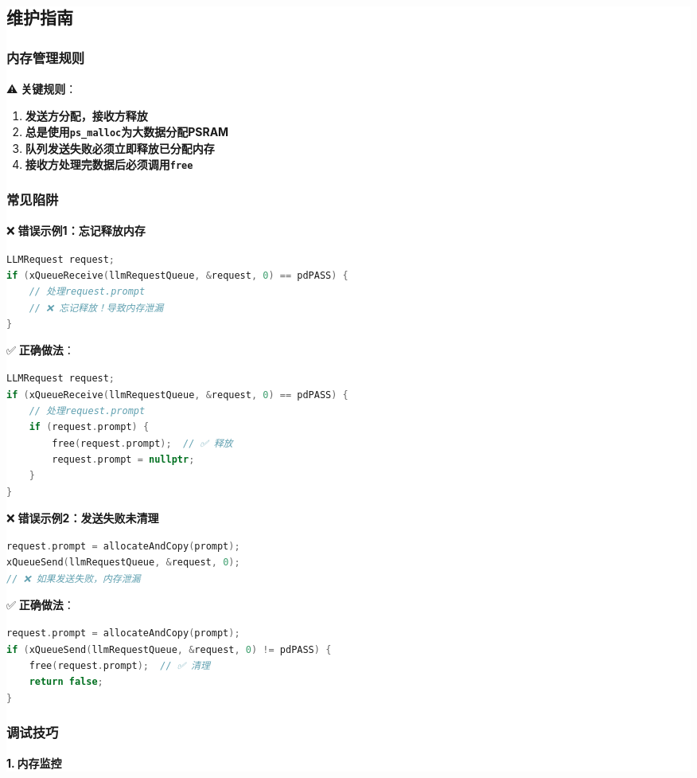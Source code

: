 
## 维护指南

### 内存管理规则

⚠️ **关键规则**：
1. **发送方分配，接收方释放**
2. **总是使用`ps_malloc`为大数据分配PSRAM**
3. **队列发送失败必须立即释放已分配内存**
4. **接收方处理完数据后必须调用`free`**

### 常见陷阱

❌ **错误示例1：忘记释放内存**
```cpp
LLMRequest request;
if (xQueueReceive(llmRequestQueue, &request, 0) == pdPASS) {
    // 处理request.prompt
    // ❌ 忘记释放！导致内存泄漏
}
```

✅ **正确做法**：
```cpp
LLMRequest request;
if (xQueueReceive(llmRequestQueue, &request, 0) == pdPASS) {
    // 处理request.prompt
    if (request.prompt) {
        free(request.prompt);  // ✅ 释放
        request.prompt = nullptr;
    }
}
```

❌ **错误示例2：发送失败未清理**
```cpp
request.prompt = allocateAndCopy(prompt);
xQueueSend(llmRequestQueue, &request, 0);
// ❌ 如果发送失败，内存泄漏
```

✅ **正确做法**：
```cpp
request.prompt = allocateAndCopy(prompt);
if (xQueueSend(llmRequestQueue, &request, 0) != pdPASS) {
    free(request.prompt);  // ✅ 清理
    return false;
}
```

### 调试技巧

**1. 内存监控**
